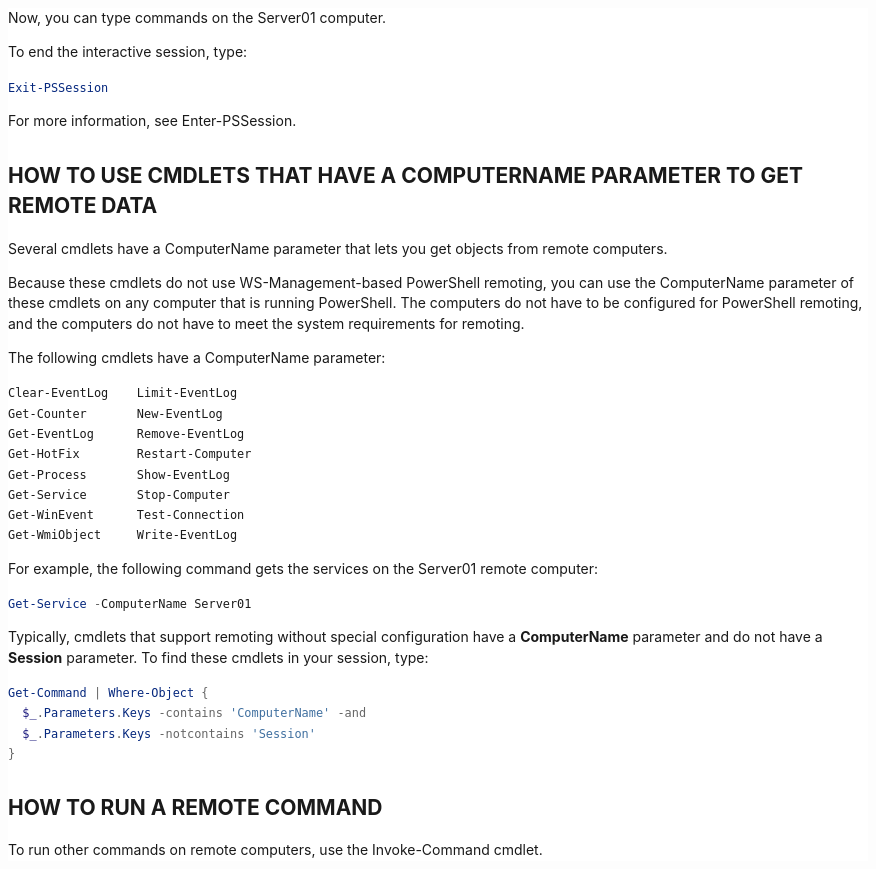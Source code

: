 Now, you can type commands on the Server01 computer.

To end the interactive session, type:

```powershell
Exit-PSSession
```

For more information, see Enter-PSSession.

## HOW TO USE CMDLETS THAT HAVE A COMPUTERNAME PARAMETER TO GET REMOTE DATA

Several cmdlets have a ComputerName parameter that lets you get objects from
remote computers.

Because these cmdlets do not use WS-Management-based PowerShell
remoting, you can use the ComputerName parameter of these cmdlets on any
computer that is running PowerShell. The computers do not have to be
configured for PowerShell remoting, and the computers do not have to
meet the system requirements for remoting.

The following cmdlets have a ComputerName parameter:

```
Clear-EventLog    Limit-EventLog
Get-Counter       New-EventLog
Get-EventLog      Remove-EventLog
Get-HotFix        Restart-Computer
Get-Process       Show-EventLog
Get-Service       Stop-Computer
Get-WinEvent      Test-Connection
Get-WmiObject     Write-EventLog
```

For example, the following command gets the services on
the Server01 remote computer:

```powershell
Get-Service -ComputerName Server01
```

Typically, cmdlets that support remoting without special configuration have a
**ComputerName** parameter and do not have a **Session** parameter. To find
these cmdlets in your session, type:

```powershell
Get-Command | Where-Object {
  $_.Parameters.Keys -contains 'ComputerName' -and
  $_.Parameters.Keys -notcontains 'Session'
}
```

## HOW TO RUN A REMOTE COMMAND

To run other commands on remote computers, use the Invoke-Command cmdlet.
